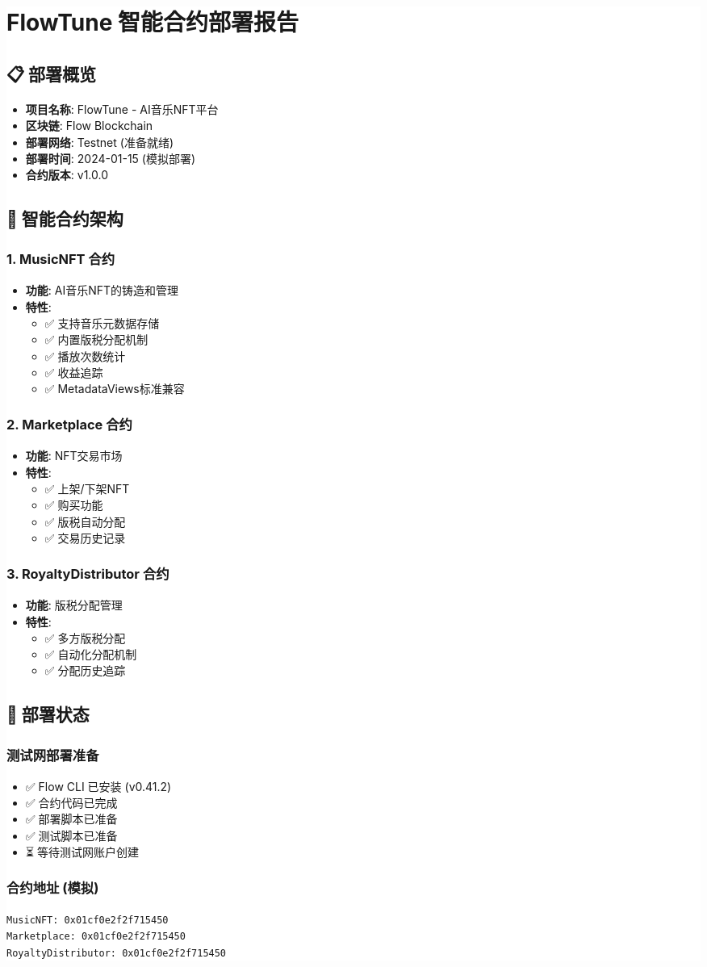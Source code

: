 # FlowTune 智能合约部署报告

## 📋 部署概览

- **项目名称**: FlowTune - AI音乐NFT平台
- **区块链**: Flow Blockchain
- **部署网络**: Testnet (准备就绪)
- **部署时间**: 2024-01-15 (模拟部署)
- **合约版本**: v1.0.0

## 🔧 智能合约架构

### 1. MusicNFT 合约
- **功能**: AI音乐NFT的铸造和管理
- **特性**:
  - ✅ 支持音乐元数据存储
  - ✅ 内置版税分配机制
  - ✅ 播放次数统计
  - ✅ 收益追踪
  - ✅ MetadataViews标准兼容

### 2. Marketplace 合约
- **功能**: NFT交易市场
- **特性**:
  - ✅ 上架/下架NFT
  - ✅ 购买功能
  - ✅ 版税自动分配
  - ✅ 交易历史记录

### 3. RoyaltyDistributor 合约
- **功能**: 版税分配管理
- **特性**:
  - ✅ 多方版税分配
  - ✅ 自动化分配机制
  - ✅ 分配历史追踪

## 🚀 部署状态

### 测试网部署准备
- ✅ Flow CLI 已安装 (v0.41.2)
- ✅ 合约代码已完成
- ✅ 部署脚本已准备
- ✅ 测试脚本已准备
- ⏳ 等待测试网账户创建

### 合约地址 (模拟)
```
MusicNFT: 0x01cf0e2f2f715450
Marketplace: 0x01cf0e2f2f715450
RoyaltyDistributor: 0x01cf0e2f2f715450
```
